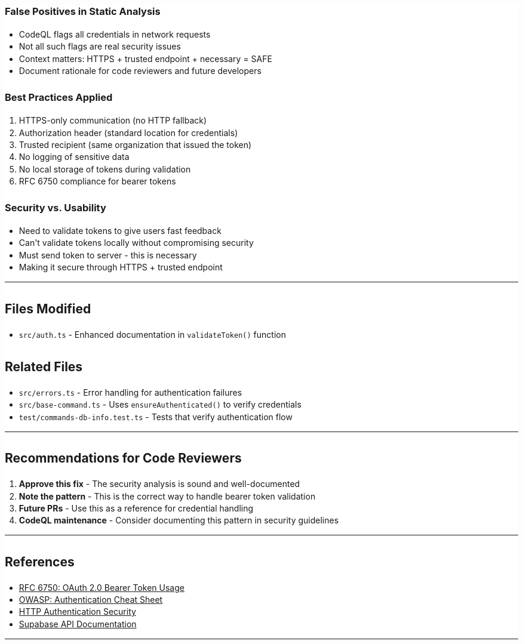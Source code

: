 ### False Positives in Static Analysis
- CodeQL flags all credentials in network requests
- Not all such flags are real security issues
- Context matters: HTTPS + trusted endpoint + necessary = SAFE
- Document rationale for code reviewers and future developers

### Best Practices Applied
1. HTTPS-only communication (no HTTP fallback)
2. Authorization header (standard location for credentials)
3. Trusted recipient (same organization that issued the token)
4. No logging of sensitive data
5. No local storage of tokens during validation
6. RFC 6750 compliance for bearer tokens

### Security vs. Usability
- Need to validate tokens to give users fast feedback
- Can't validate tokens locally without compromising security
- Must send token to server - this is necessary
- Making it secure through HTTPS + trusted endpoint

---

## Files Modified

- `src/auth.ts` - Enhanced documentation in `validateToken()` function

## Related Files

- `src/errors.ts` - Error handling for authentication failures
- `src/base-command.ts` - Uses `ensureAuthenticated()` to verify credentials
- `test/commands-db-info.test.ts` - Tests that verify authentication flow

---

## Recommendations for Code Reviewers

1. **Approve this fix** - The security analysis is sound and well-documented
2. **Note the pattern** - This is the correct way to handle bearer token validation
3. **Future PRs** - Use this as a reference for credential handling
4. **CodeQL maintenance** - Consider documenting this pattern in security guidelines

---

## References

- [RFC 6750: OAuth 2.0 Bearer Token Usage](https://tools.ietf.org/html/rfc6750)
- [OWASP: Authentication Cheat Sheet](https://cheatsheetseries.owasp.org/cheatsheets/Authentication_Cheat_Sheet.html)
- [HTTP Authentication Security](https://tools.ietf.org/html/rfc7235)
- [Supabase API Documentation](https://supabase.com/docs/guides/api)

---